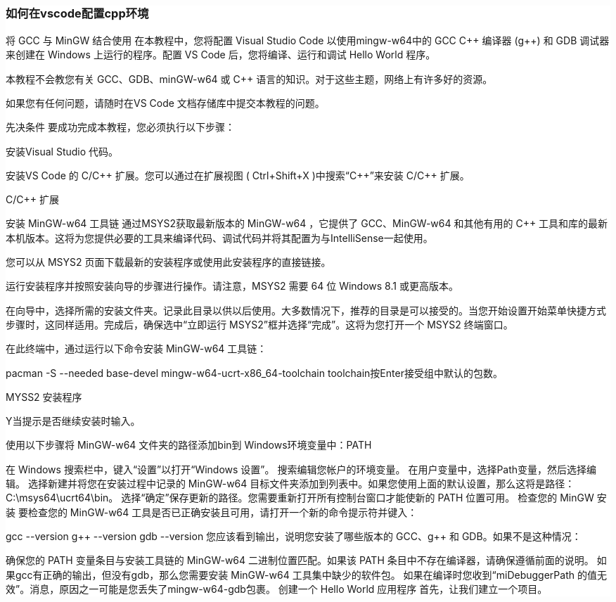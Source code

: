 ### 如何在vscode配置cpp环境
将 GCC 与 MinGW 结合使用
在本教程中，您将配置 Visual Studio Code 以使用mingw-w64中的 GCC C++ 编译器 (g++) 和 GDB 调试器来创建在 Windows 上运行的程序。配置 VS Code 后，您将编译、运行和调试 Hello World 程序。

本教程不会教您有关 GCC、GDB、minGW-w64 或 C++ 语言的知识。对于这些主题，网络上有许多好的资源。

如果您有任何问题，请随时在VS Code 文档存储库中提交本教程的问题。

先决条件
要成功完成本教程，您必须执行以下步骤：

安装Visual Studio 代码。

安装VS Code 的 C/C++ 扩展。您可以通过在扩展视图 ( Ctrl+Shift+X )中搜索“C++”来安装 C/C++ 扩展。

C/C++ 扩展

安装 MinGW-w64 工具链
通过MSYS2获取最新版本的 MinGW-w64 ，它提供了 GCC、MinGW-w64 和其他有用的 C++ 工具和库的最新本机版本。这将为您提供必要的工具来编译代码、调试代码并将其配置为与IntelliSense一起使用。

您可以从 MSYS2 页面下载最新的安装程序或使用此安装程序的直接链接。

运行安装程序并按照安装向导的步骤进行操作。请注意，MSYS2 需要 64 位 Windows 8.1 或更高版本。

在向导中，选择所需的安装文件夹。记录此目录以供以后使用。大多数情况下，推荐的目录是可以接受的。当您开始设置开始菜单快捷方式步骤时，这同样适用。完成后，确保选中“立即运行 MSYS2”框并选择“完成”。这将为您打开一个 MSYS2 终端窗口。

在此终端中，通过运行以下命令安装 MinGW-w64 工具链：

pacman -S --needed base-devel mingw-w64-ucrt-x86_64-toolchain
toolchain按Enter接受组中默认的包数。

MYSS2 安装程序

Y当提示是否继续安装时输入。

使用以下步骤将 MinGW-w64 文件夹的路径添加bin到 Windows环境变量中：PATH

在 Windows 搜索栏中，键入“设置”以打开“Windows 设置”。
搜索编辑您帐户的环境变量。
在用户变量中，选择Path变量，然后选择编辑。
选择新建并将您在安装过程中记录的 MinGW-w64 目标文件夹添加到列表中。如果您使用上面的默认设置，那么这将是路径：C:\msys64\ucrt64\bin。
选择“确定”保存更新的路径。您需要重新打开所有控制台窗口才能使新的 PATH 位置可用。
检查您的 MinGW 安装
要检查您的 MinGW-w64 工具是否已正确安装且可用，请打开一个新的命令提示符并键入：

gcc --version
g++ --version
gdb --version
您应该看到输出，说明您安装了哪些版本的 GCC、g++ 和 GDB。如果不是这种情况：

确保您的 PATH 变量条目与安装工具链的 MinGW-w64 二进制位置匹配。如果该 PATH 条目中不存在编译器，请确保遵循前面的说明。
如果gcc有正确的输出，但没有gdb，那么您需要安装 MinGW-w64 工具集中缺少的软件包。
如果在编译时您收到“miDebuggerPath 的值无效”。消息，原因之一可能是您丢失了mingw-w64-gdb包裹。
创建一个 Hello World 应用程序
首先，让我们建立一个项目。

